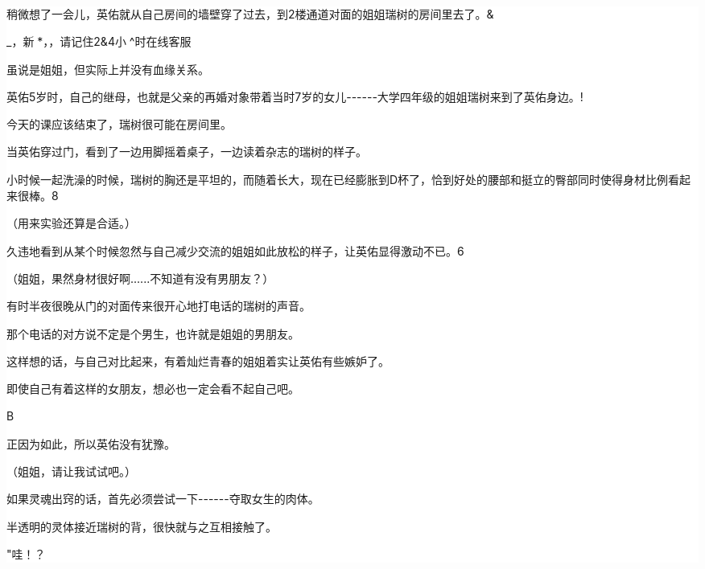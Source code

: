 

稍微想了一会儿，英佑就从自己房间的墙壁穿了过去，到2楼通道对面的姐姐瑞树的房间里去了。&

 _，新 *，，请记住2&4小 ^时在线客服



虽说是姐姐，但实际上并没有血缘关系。



英佑5岁时，自己的继母，也就是父亲的再婚对象带着当时7岁的女儿------大学四年级的姐姐瑞树来到了英佑身边。!



今天的课应该结束了，瑞树很可能在房间里。



当英佑穿过门，看到了一边用脚摇着桌子，一边读着杂志的瑞树的样子。



小时候一起洗澡的时候，瑞树的胸还是平坦的，而随着长大，现在已经膨胀到D杯了，恰到好处的腰部和挺立的臀部同时使得身材比例看起来很棒。8



（用来实验还算是合适。）



久违地看到从某个时候忽然与自己减少交流的姐姐如此放松的样子，让英佑显得激动不已。6



（姐姐，果然身材很好啊......不知道有没有男朋友？）



有时半夜很晚从门的对面传来很开心地打电话的瑞树的声音。



那个电话的对方说不定是个男生，也许就是姐姐的男朋友。



这样想的话，与自己对比起来，有着灿烂青春的姐姐着实让英佑有些嫉妒了。



即使自己有着这样的女朋友，想必也一定会看不起自己吧。

B



正因为如此，所以英佑没有犹豫。



（姐姐，请让我试试吧。）



如果灵魂出窍的话，首先必须尝试一下------夺取女生的肉体。



半透明的灵体接近瑞树的背，很快就与之互相接触了。



"哇！？
